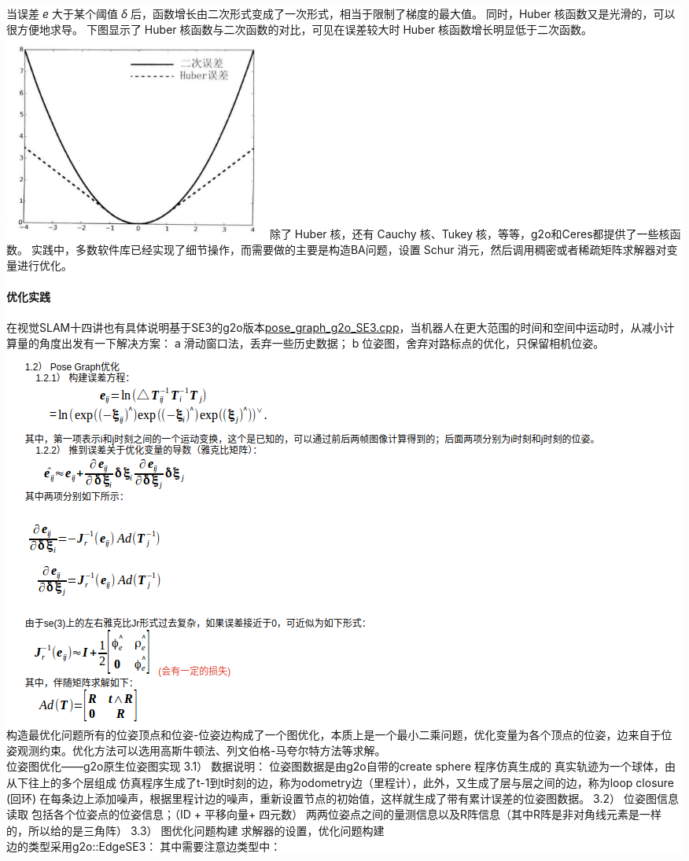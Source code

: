 当误差 $e$ 大于某个阈值 $\delta$ 后，函数增长由二次形式变成了一次形式，相当于限制了梯度的最大值。
同时，Huber 核函数又是光滑的，可以很方便地求导。
下图显示了 Huber 核函数与二次函数的对比，可见在误差较大时 Huber 核函数增长明显低于二次函数。
![alt text](./orbslam_images/image-16.png)
除了 Huber 核，还有 Cauchy 核、Tukey 核，等等，g2o和Ceres都提供了一些核函数。
实践中，多数软件库已经实现了细节操作，而需要做的主要是构造BA问题，设置 Schur 消元，然后调用稠密或者稀疏矩阵求解器对变量进行优化。
#### 优化实践  
在视觉SLAM十四讲也有具体说明基于SE3的g2o版本[pose_graph_g2o_SE3.cpp](../slambook/ch11/pose_graph_g2o_SE3.cpp)，当机器人在更大范围的时间和空间中运动时，从减小计算量的角度出发有一下解决方案：
a 滑动窗口法，丢弃一些历史数据；
b 位姿图，舍弃对路标点的优化，只保留相机位姿。   
![alt text](./orbslam_images/image-18.png)  
构造最优化问题所有的位姿顶点和位姿-位姿边构成了一个图优化，本质上是一个最小二乘问题，优化变量为各个顶点的位姿，边来自于位姿观测约束。优化方法可以选用高斯牛顿法、列文伯格-马夸尔特方法等求解。      
位姿图优化——g2o原生位姿图实现
3.1） 数据说明：
位姿图数据是由g2o自带的create sphere 程序仿真生成的
真实轨迹为一个球体，由从下往上的多个层组成
仿真程序生成了t-1到t时刻的边，称为odometry边（里程计），此外，又生成了层与层之间的边，称为loop closure (回环)
在每条边上添加噪声，根据里程计边的噪声，重新设置节点的初始值，这样就生成了带有累计误差的位姿图数据。
3.2） 位姿图信息读取
包括各个位姿点的位姿信息；（ID + 平移向量+ 四元数）
两两位姿点之间的量测信息以及R阵信息（其中R阵是非对角线元素是一样的，所以给的是三角阵）
3.3） 图优化问题构建
求解器的设置，优化问题构建   
边的类型采用g2o::EdgeSE3：
其中需要注意边类型中：